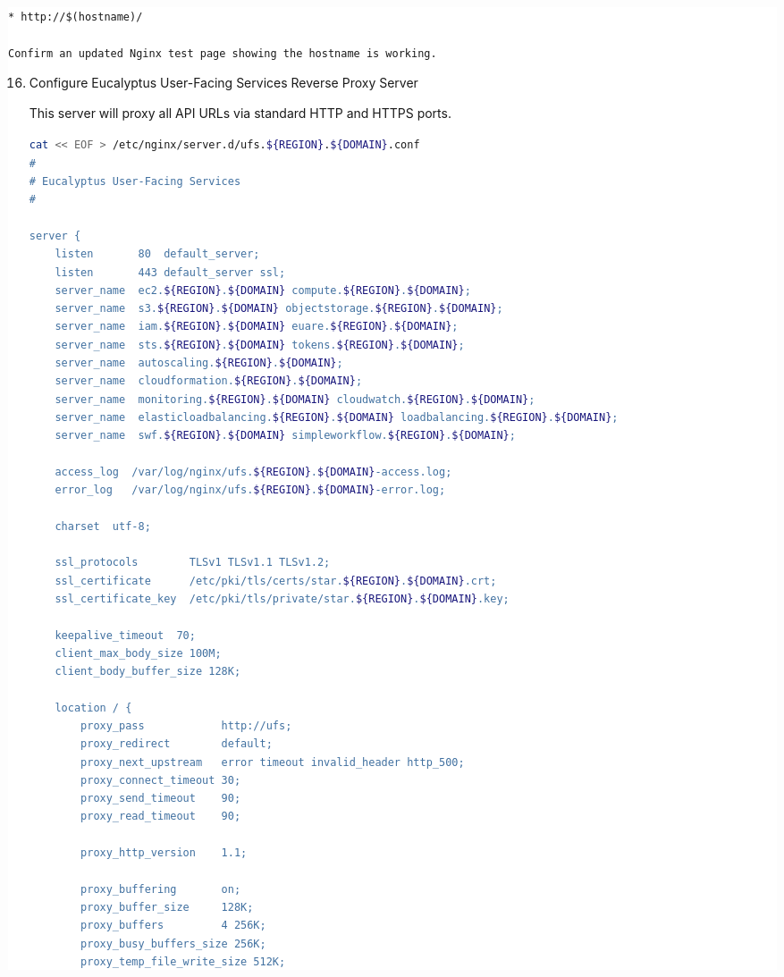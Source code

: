     * http://$(hostname)/

    Confirm an updated Nginx test page showing the hostname is working.

16. Configure Eucalyptus User-Facing Services Reverse Proxy Server

    This server will proxy all API URLs via standard HTTP and HTTPS ports.

    ```bash
    cat << EOF > /etc/nginx/server.d/ufs.${REGION}.${DOMAIN}.conf
    #
    # Eucalyptus User-Facing Services
    #

    server {
        listen       80  default_server;
        listen       443 default_server ssl;
        server_name  ec2.${REGION}.${DOMAIN} compute.${REGION}.${DOMAIN};
        server_name  s3.${REGION}.${DOMAIN} objectstorage.${REGION}.${DOMAIN};
        server_name  iam.${REGION}.${DOMAIN} euare.${REGION}.${DOMAIN};
        server_name  sts.${REGION}.${DOMAIN} tokens.${REGION}.${DOMAIN};
        server_name  autoscaling.${REGION}.${DOMAIN};
        server_name  cloudformation.${REGION}.${DOMAIN};
        server_name  monitoring.${REGION}.${DOMAIN} cloudwatch.${REGION}.${DOMAIN};
        server_name  elasticloadbalancing.${REGION}.${DOMAIN} loadbalancing.${REGION}.${DOMAIN};
        server_name  swf.${REGION}.${DOMAIN} simpleworkflow.${REGION}.${DOMAIN};

        access_log  /var/log/nginx/ufs.${REGION}.${DOMAIN}-access.log;
        error_log   /var/log/nginx/ufs.${REGION}.${DOMAIN}-error.log;

        charset  utf-8;

        ssl_protocols        TLSv1 TLSv1.1 TLSv1.2;
        ssl_certificate      /etc/pki/tls/certs/star.${REGION}.${DOMAIN}.crt;
        ssl_certificate_key  /etc/pki/tls/private/star.${REGION}.${DOMAIN}.key;

        keepalive_timeout  70;
        client_max_body_size 100M;
        client_body_buffer_size 128K;

        location / {
            proxy_pass            http://ufs;
            proxy_redirect        default;
            proxy_next_upstream   error timeout invalid_header http_500;
            proxy_connect_timeout 30;
            proxy_send_timeout    90;
            proxy_read_timeout    90;

            proxy_http_version    1.1;

            proxy_buffering       on;
            proxy_buffer_size     128K;
            proxy_buffers         4 256K;
            proxy_busy_buffers_size 256K;
            proxy_temp_file_write_size 512K;
